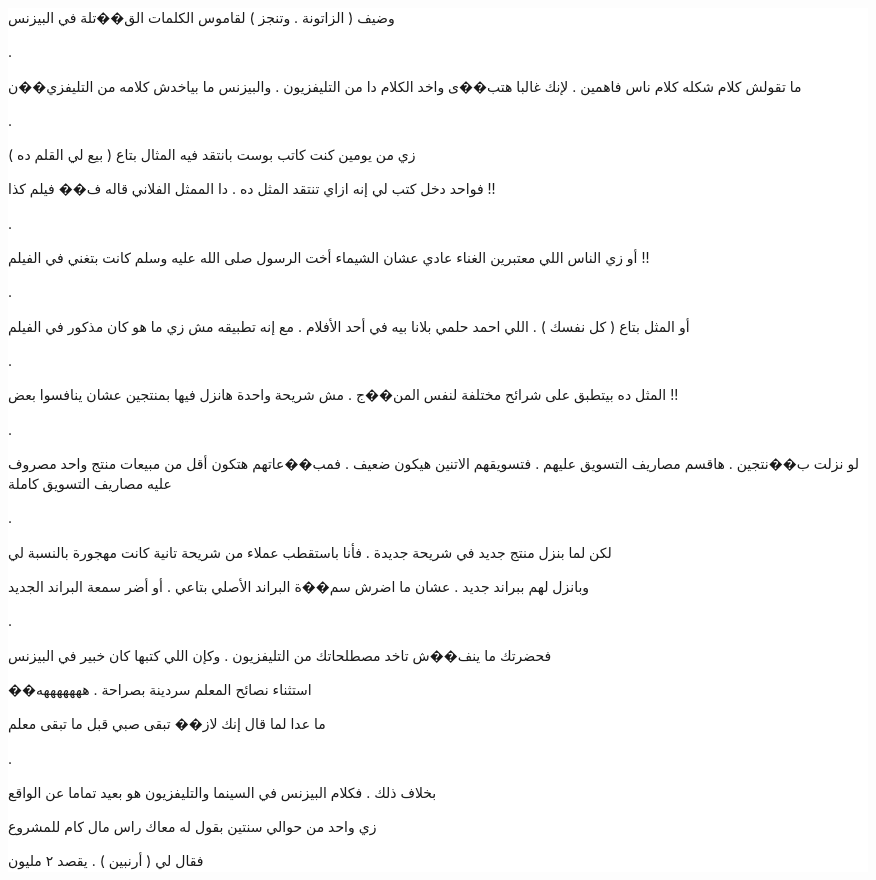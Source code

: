 وضيف ( الزاتونة . وتنجز ) لقاموس الكلمات الق��تلة في البيزنس

.

ما تقولش كلام شكله كلام ناس فاهمين . لإنك غالبا هتب��ى واخد الكلام دا من
التليفزيون . والبيزنس ما بياخدش كلامه من التليفزي��ن

.

زي من يومين كنت كاتب بوست بانتقد فيه المثال بتاع ( بيع لي القلم
ده )

فواحد دخل كتب لي إنه ازاي تنتقد المثل ده . دا الممثل الفلاني قاله ف��
فيلم كذا !!

.

أو زي الناس اللي معتبرين الغناء عادي عشان الشيماء أخت الرسول صلى الله
عليه وسلم كانت بتغني في الفيلم !!

.

أو المثل بتاع ( كل نفسك ) . اللي احمد حلمي بلانا بيه في أحد الأفلام .
مع إنه تطبيقه مش زي ما هو كان مذكور في الفيلم

.

المثل ده بيتطبق على شرائح مختلفة لنفس المن��ج . مش شريحة واحدة هانزل
فيها بمنتجين عشان ينافسوا بعض !!

.

لو نزلت ب��نتجين . هاقسم مصاريف التسويق عليهم . فتسويقهم الاتنين هيكون
ضعيف . فمب��عاتهم هتكون أقل من مبيعات منتج واحد مصروف عليه مصاريف التسويق
كاملة

.

لكن لما بنزل منتج جديد في شريحة جديدة . فأنا باستقطب عملاء من شريحة
تانية كانت مهجورة بالنسبة لي

وبانزل لهم ببراند جديد . عشان ما اضرش سم��ة البراند الأصلي بتاعي . أو
أضر سمعة البراند الجديد

.

فحضرتك ما ينف��ش تاخد مصطلحاتك من التليفزيون . وكإن اللي كتبها كان خبير
في البيزنس

��استثناء نصائح المعلم سردينة بصراحة . هههههههه

ما عدا لما قال إنك لاز�� تبقى صبي قبل ما تبقى معلم

.

بخلاف ذلك . فكلام البيزنس في السينما والتليفزيون هو بعيد تماما عن
الواقع

زي واحد من حوالي سنتين بقول له معاك راس مال كام للمشروع

فقال لي ( أرنبين ) . يقصد ٢ مليون

